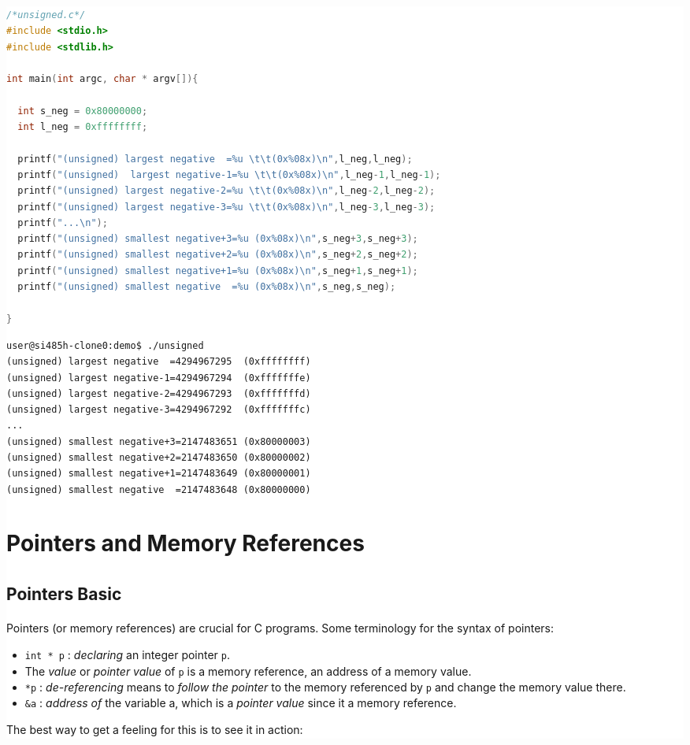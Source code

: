 ``` c
/*unsigned.c*/
#include <stdio.h>
#include <stdlib.h>

int main(int argc, char * argv[]){

  int s_neg = 0x80000000;
  int l_neg = 0xffffffff;

  printf("(unsigned) largest negative  =%u \t\t(0x%08x)\n",l_neg,l_neg);
  printf("(unsigned)  largest negative-1=%u \t\t(0x%08x)\n",l_neg-1,l_neg-1);
  printf("(unsigned) largest negative-2=%u \t\t(0x%08x)\n",l_neg-2,l_neg-2);
  printf("(unsigned) largest negative-3=%u \t\t(0x%08x)\n",l_neg-3,l_neg-3);
  printf("...\n");
  printf("(unsigned) smallest negative+3=%u (0x%08x)\n",s_neg+3,s_neg+3);
  printf("(unsigned) smallest negative+2=%u (0x%08x)\n",s_neg+2,s_neg+2);
  printf("(unsigned) smallest negative+1=%u (0x%08x)\n",s_neg+1,s_neg+1);
  printf("(unsigned) smallest negative  =%u (0x%08x)\n",s_neg,s_neg);

}
```

``` example
user@si485h-clone0:demo$ ./unsigned 
(unsigned) largest negative  =4294967295  (0xffffffff)
(unsigned) largest negative-1=4294967294  (0xfffffffe)
(unsigned) largest negative-2=4294967293  (0xfffffffd)
(unsigned) largest negative-3=4294967292  (0xfffffffc)
...
(unsigned) smallest negative+3=2147483651 (0x80000003)
(unsigned) smallest negative+2=2147483650 (0x80000002)
(unsigned) smallest negative+1=2147483649 (0x80000001)
(unsigned) smallest negative  =2147483648 (0x80000000)
```

# Pointers and Memory References

## Pointers Basic

Pointers (or memory references) are crucial for C programs. Some
terminology for the syntax of pointers:

-   `int * p` : *declaring* an integer pointer `p`.
-   The *value* or *pointer value* of `p` is a memory reference, an
    address of a memory value.
-   `*p` : *de-referencing* means to *follow the pointer* to the memory
    referenced by `p` and change the memory value there.
-   `&a` : *address of* the variable a, which is a *pointer value* since
    it a memory reference.

The best way to get a feeling for this is to see it in action:
